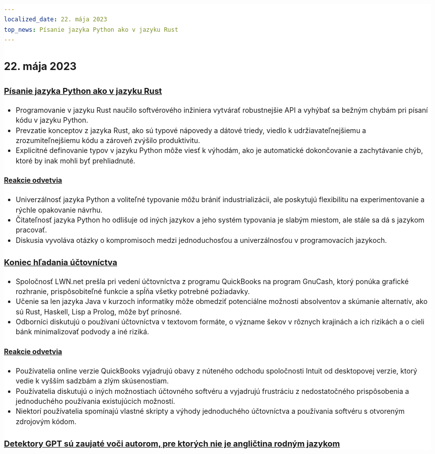 ```yaml
---
localized_date: 22. mája 2023
top_news: Písanie jazyka Python ako v jazyku Rust
---
```


## 22. mája 2023

### [Písanie jazyka Python ako v jazyku Rust](https://kobzol.github.io/rust/python/2023/05/20/writing-python-like-its-rust.html)

- Programovanie v jazyku Rust naučilo softvérového inžiniera vytvárať robustnejšie API a vyhýbať sa bežným chybám pri písaní kódu v jazyku Python.
- Prevzatie konceptov z jazyka Rust, ako sú typové nápovedy a dátové triedy, viedlo k udržiavateľnejšiemu a zrozumiteľnejšiemu kódu a zároveň zvýšilo produktivitu.
- Explicitné definovanie typov v jazyku Python môže viesť k výhodám, ako je automatické dokončovanie a zachytávanie chýb, ktoré by inak mohli byť prehliadnuté.

#### [Reakcie odvetvia](http://news.ycombinator.com/item?id=36018621)

- Univerzálnosť jazyka Python a voliteľné typovanie môžu brániť industrializácii, ale poskytujú flexibilitu na experimentovanie a rýchle opakovanie návrhu.
- Čitateľnosť jazyka Python ho odlišuje od iných jazykov a jeho systém typovania je slabým miestom, ale stále sa dá s jazykom pracovať.
- Diskusia vyvoláva otázky o kompromisoch medzi jednoduchosťou a univerzálnosťou v programovacích jazykoch.

### [Koniec hľadania účtovníctva](https://lwn.net/Articles/925782/)

- Spoločnosť LWN.net prešla pri vedení účtovníctva z programu QuickBooks na program GnuCash, ktorý ponúka grafické rozhranie, prispôsobiteľné funkcie a spĺňa všetky potrebné požiadavky.
- Učenie sa len jazyka Java v kurzoch informatiky môže obmedziť potenciálne možnosti absolventov a skúmanie alternatív, ako sú Rust, Haskell, Lisp a Prolog, môže byť prínosné.
- Odborníci diskutujú o používaní účtovníctva v textovom formáte, o význame šekov v rôznych krajinách a ich rizikách a o cieli bánk minimalizovať podvody a iné riziká.

#### [Reakcie odvetvia](http://news.ycombinator.com/item?id=36021197)

- Používatelia online verzie QuickBooks vyjadrujú obavy z núteného odchodu spoločnosti Intuit od desktopovej verzie, ktorý vedie k vyšším sadzbám a zlým skúsenostiam.
- Používatelia diskutujú o iných možnostiach účtovného softvéru a vyjadrujú frustráciu z nedostatočného prispôsobenia a jednoduchého používania existujúcich možností.
- Niektorí používatelia spomínajú vlastné skripty a výhody jednoduchého účtovníctva a používania softvéru s otvoreným zdrojovým kódom.

### [Detektory GPT sú zaujaté voči autorom, pre ktorých nie je angličtina rodným jazykom](https://arxiv.org/abs/2304.02819)
